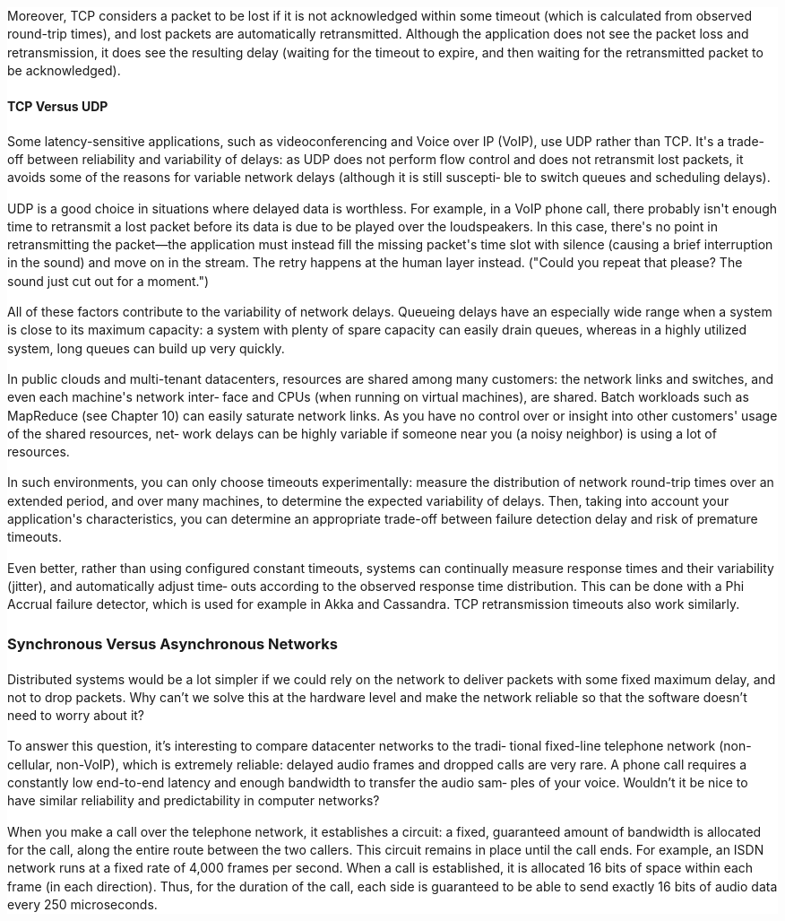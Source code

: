 Moreover, TCP considers a packet to be lost if it is not acknowledged within some timeout (which is calculated from observed round-trip times), and lost packets are automatically retransmitted. Although the application does not see the packet loss and retransmission, it does see the resulting delay (waiting for the timeout to expire, and then waiting for the retransmitted packet to be acknowledged).

#### TCP Versus UDP
Some latency-sensitive applications, such as videoconferencing and Voice over IP (VoIP), use UDP rather than TCP. It's a trade-off between reliability and variability of delays: as UDP does not perform flow control and does not retransmit lost packets, it avoids some of the reasons for variable network delays (although it is still suscepti‐ ble to switch queues and scheduling delays).

UDP is a good choice in situations where delayed data is worthless. For example, in a VoIP phone call, there probably isn't enough time to retransmit a lost packet before its data is due to be played over the loudspeakers. In this case, there's no point in retransmitting the packet—the application must instead fill the missing packet's time slot with silence (causing a brief interruption in the sound) and move on in the stream. The retry happens at the human layer instead. ("Could you repeat that please? The sound just cut out for a moment.")

All of these factors contribute to the variability of network delays. Queueing delays have an especially wide range when a system is close to its maximum capacity: a system with plenty of spare capacity can easily drain queues, whereas in a highly utilized system, long queues can build up very quickly.

In public clouds and multi-tenant datacenters, resources are shared among many customers: the network links and switches, and even each machine's network inter‐ face and CPUs (when running on virtual machines), are shared. Batch workloads such as MapReduce (see Chapter 10) can easily saturate network links. As you have no control over or insight into other customers' usage of the shared resources, net‐ work delays can be highly variable if someone near you (a noisy neighbor) is using a lot of resources.

In such environments, you can only choose timeouts experimentally: measure the distribution of network round-trip times over an extended period, and over many machines, to determine the expected variability of delays. Then, taking into account your application's characteristics, you can determine an appropriate trade-off between failure detection delay and risk of premature timeouts.

Even better, rather than using configured constant timeouts, systems can continually measure response times and their variability (jitter), and automatically adjust time‐ outs according to the observed response time distribution. This can be done with a Phi Accrual failure detector, which is used for example in Akka and Cassandra. TCP retransmission timeouts also work similarly.

### Synchronous Versus Asynchronous Networks
Distributed systems would be a lot simpler if we could rely on the network to deliver packets with some fixed maximum delay, and not to drop packets. Why can’t we solve this at the hardware level and make the network reliable so that the software doesn’t need to worry about it?

To answer this question, it’s interesting to compare datacenter networks to the tradi‐ tional fixed-line telephone network (non-cellular, non-VoIP), which is extremely reliable: delayed audio frames and dropped calls are very rare. A phone call requires a constantly low end-to-end latency and enough bandwidth to transfer the audio sam‐ ples of your voice. Wouldn’t it be nice to have similar reliability and predictability in computer networks?

When you make a call over the telephone network, it establishes a circuit: a fixed, guaranteed amount of bandwidth is allocated for the call, along the entire route between the two callers. This circuit remains in place until the call ends. For example, an ISDN network runs at a fixed rate of 4,000 frames per second. When a call is established, it is allocated 16 bits of space within each frame (in each direction). Thus, for the duration of the call, each side is guaranteed to be able to send exactly 16 bits of audio data every 250 microseconds.
